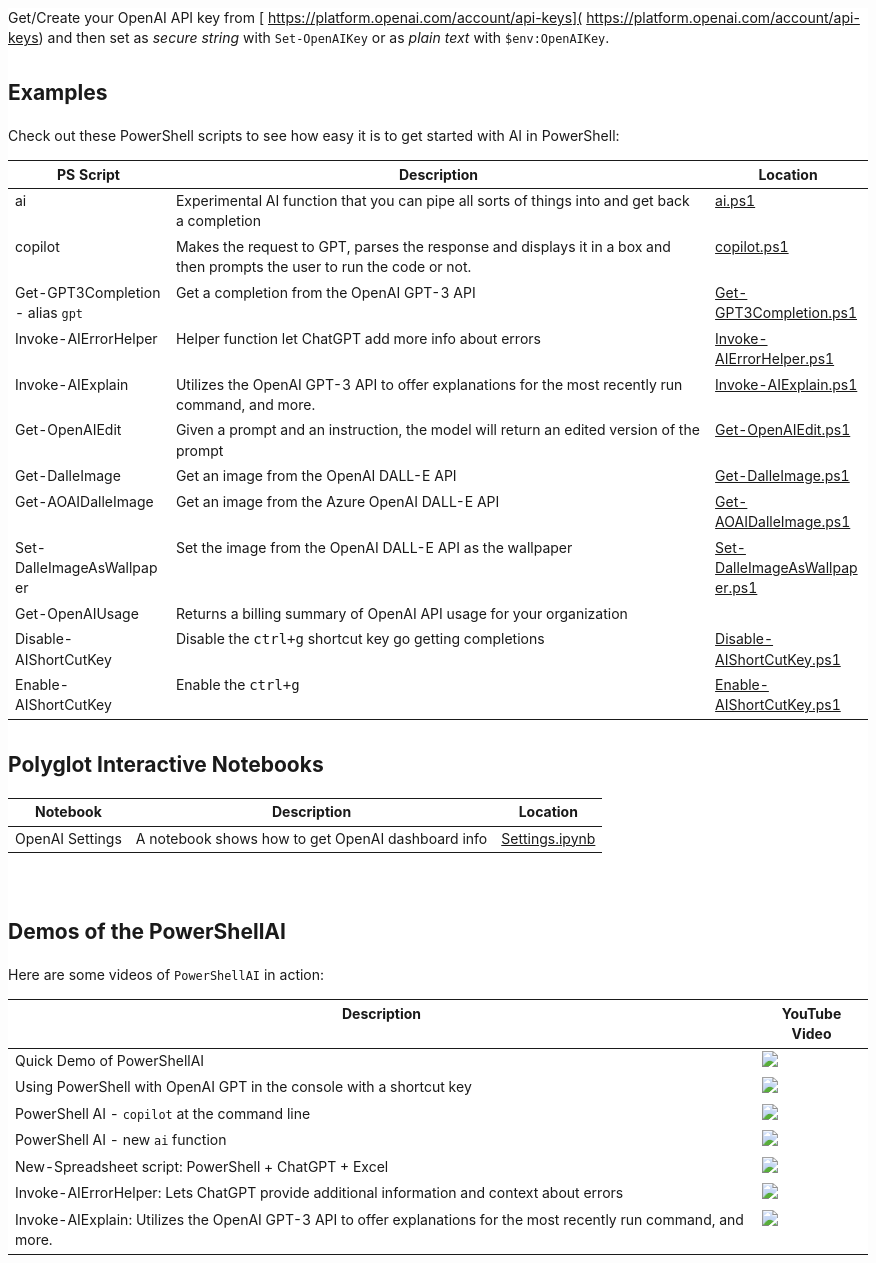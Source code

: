 Get/Create your OpenAI API key from [ https://platform.openai.com/account/api-keys]( https://platform.openai.com/account/api-keys) and then set as *secure string* with `Set-OpenAIKey` or as *plain text* with `$env:OpenAIKey`.

## Examples
Check out these PowerShell scripts to see how easy it is to get started with AI in PowerShell:

|PS Script | Description | Location
|--|--|--|
| ai | Experimental AI function that you can pipe all sorts of things into and get back a completion | [ai.ps1](./Public/ai.ps1)
| copilot | Makes the request to GPT, parses the response and displays it in a box and then prompts the user to run the code or not. | [copilot.ps1](./Public/copilot.ps1)
| Get-GPT3Completion - alias `gpt` | Get a completion from the OpenAI GPT-3 API | [Get-GPT3Completion.ps1](./Public/Get-GPT3Completion.ps1)
| Invoke-AIErrorHelper | Helper function let ChatGPT add more info about errors | [Invoke-AIErrorHelper.ps1](./Public/Invoke-AIErrorHelper.ps1)
| Invoke-AIExplain | Utilizes the OpenAI GPT-3 API to offer explanations for the most recently run command, and more. | [Invoke-AIExplain.ps1](./Public/Invoke-AIExplain.ps1)
| Get-OpenAIEdit | Given a prompt and an instruction, the model will return an edited version of the prompt | [Get-OpenAIEdit.ps1](./Public/Get-OpenAIEdit.ps1)
| Get-DalleImage | Get an image from the OpenAI DALL-E API | [Get-DalleImage.ps1](./Public/Get-DalleImage.ps1)
| Get-AOAIDalleImage | Get an image from the Azure OpenAI DALL-E API | [Get-AOAIDalleImage.ps1](./Public/Get-AOAIDalleImage.ps1)
| Set-DalleImageAsWallpaper | Set the image from the OpenAI DALL-E API as the wallpaper | [Set-DalleImageAsWallpaper.ps1](./Public/Set-DalleImageAsWallpaper.ps1)
| Get-OpenAIUsage |Returns a billing summary of OpenAI API usage for your organization
| Disable-AIShortCutKey | Disable the <kbd>ctrl+g</kbd> shortcut key go getting completions | [Disable-AIShortCutKey.ps1](./Public/Disable-AIShortCutKey.ps1) |
| Enable-AIShortCutKey | Enable the <kbd>ctrl+g</kbd> | [Enable-AIShortCutKey.ps1](./Public/Enable-AIShortCutKey.ps1) |


## Polyglot Interactive Notebooks

| Notebook | Description | Location
|--|--|--|
| OpenAI Settings | A notebook shows how to get OpenAI dashboard info | [Settings.ipynb](CommunityContributions/05-Settings/Settings.ipynb)

<br/>

## Demos of the PowerShellAI

Here are some videos of `PowerShellAI` in action:

| Description | YouTube Video |
|--|--|
| Quick Demo of PowerShellAI | <a href="https://youtu.be/fpq9TDpaCuU"><img src="https://img.youtube.com/vi/fpq9TDpaCuU/0.jpg" width="200"> |
| Using PowerShell with OpenAI GPT in the console with a shortcut key | <a href="https://youtu.be/Y2fJki6r4mI"><img src="https://img.youtube.com/vi/Y2fJki6r4mI/0.jpg" width="200"> |
| PowerShell AI - `copilot` at the command line | <a href="https://youtu.be/JrNBvEm6E7Q"><img src="https://img.youtube.com/vi/JrNBvEm6E7Q/0.jpg" width="200"> |
| PowerShell AI - new `ai` function | <a href="https://youtu.be/-mlkUVUPZHU"><img src="https://img.youtube.com/vi/-mlkUVUPZHU/0.jpg" width="200"> |
| New-Spreadsheet script: PowerShell + ChatGPT + Excel | <a href="https://youtu.be/Aehsgtll1CA"><img src="https://img.youtube.com/vi/Aehsgtll1CA/0.jpg" width="200"> |
| Invoke-AIErrorHelper: Lets ChatGPT provide additional information and context about errors | <a href="https://youtu.be/uwDAcIiXqz0"><img src="https://img.youtube.com/vi/uwDAcIiXqz0/0.jpg" width="200"> |
| Invoke-AIExplain: Utilizes the OpenAI GPT-3 API to offer explanations for the most recently run command, and more. | <a href="https://youtu.be/pbwLok0krCQ"><img src="https://img.youtube.com/vi/pbwLok0krCQ/0.jpg" width="200"> |
